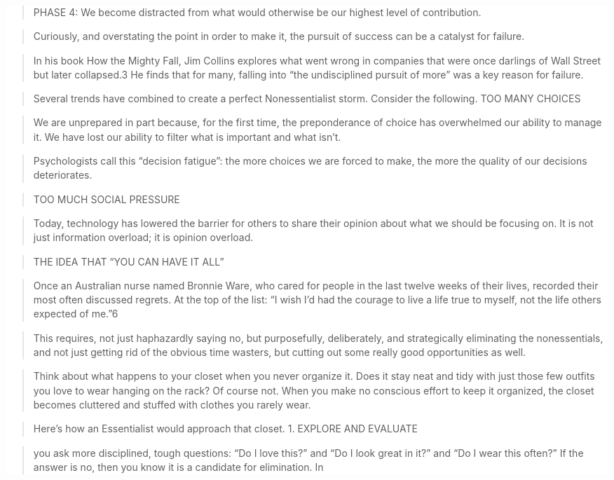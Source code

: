 

> PHASE 4: We become distracted from what would otherwise be our highest level of contribution.



> Curiously, and overstating the point in order to make it, the pursuit of success can be a catalyst for failure.



> In his book How the Mighty Fall, Jim Collins explores what went wrong in companies that were once darlings of Wall Street but later collapsed.3 He finds that for many, falling into “the undisciplined pursuit of more” was a key reason for failure.



> Several trends have combined to create a perfect Nonessentialist storm. Consider the following. TOO MANY CHOICES



> We are unprepared in part because, for the first time, the preponderance of choice has overwhelmed our ability to manage it. We have lost our ability to filter what is important and what isn’t.



> Psychologists call this “decision fatigue”: the more choices we are forced to make, the more the quality of our decisions deteriorates.



> TOO MUCH SOCIAL PRESSURE



> Today, technology has lowered the barrier for others to share their opinion about what we should be focusing on. It is not just information overload; it is opinion overload.



> THE IDEA THAT “YOU CAN HAVE IT ALL”



> Once an Australian nurse named Bronnie Ware, who cared for people in the last twelve weeks of their lives, recorded their most often discussed regrets. At the top of the list: “I wish I’d had the courage to live a life true to myself, not the life others expected of me.”6



> This requires, not just haphazardly saying no, but purposefully, deliberately, and strategically eliminating the nonessentials, and not just getting rid of the obvious time wasters, but cutting out some really good opportunities as well.



> Think about what happens to your closet when you never organize it. Does it stay neat and tidy with just those few outfits you love to wear hanging on the rack? Of course not. When you make no conscious effort to keep it organized, the closet becomes cluttered and stuffed with clothes you rarely wear.



> Here’s how an Essentialist would approach that closet. 1. EXPLORE AND EVALUATE



> you ask more disciplined, tough questions: “Do I love this?” and “Do I look great in it?” and “Do I wear this often?” If the answer is no, then you know it is a candidate for elimination. In
